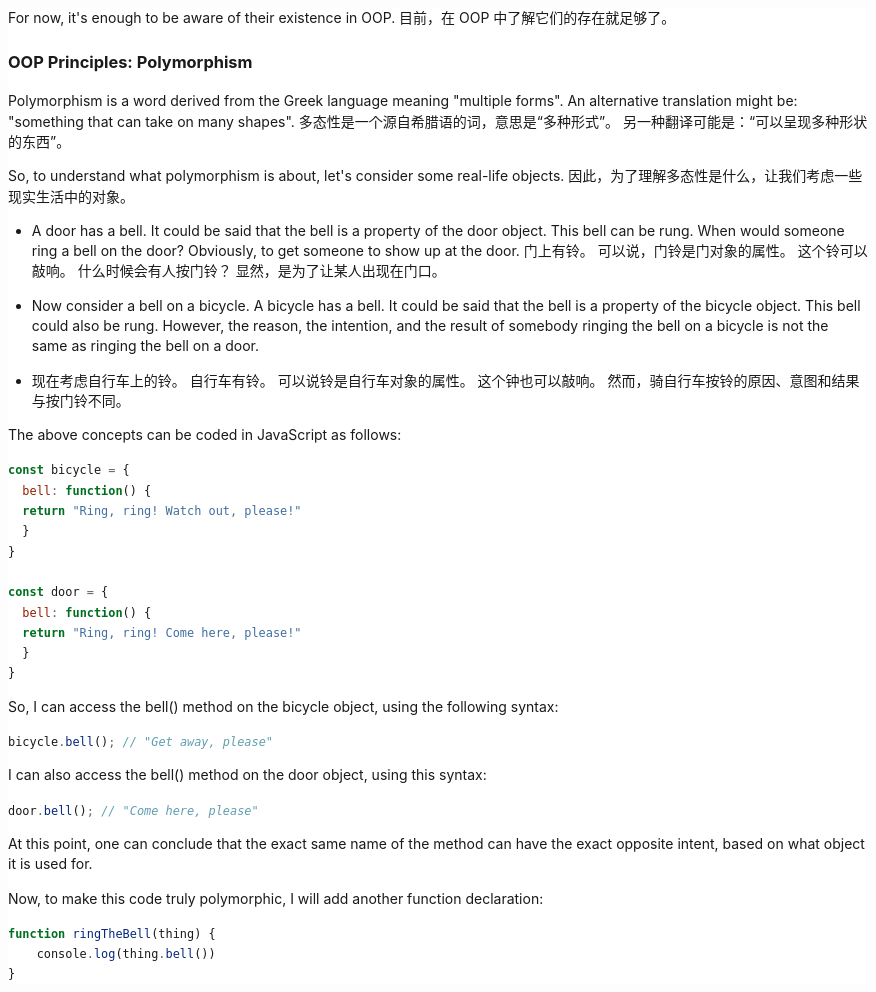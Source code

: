 For now, it's enough to be aware of their existence in OOP.
目前，在 OOP 中了解它们的存在就足够了。
### OOP Principles: Polymorphism

Polymorphism is a word derived from the Greek language meaning "multiple forms". An alternative translation might be: "something that can take on many shapes".
多态性是一个源自希腊语的词，意思是“多种形式”。 另一种翻译可能是：“可以呈现多种形状的东西”。

So, to understand what polymorphism is about, let's consider some real-life objects.
因此，为了理解多态性是什么，让我们考虑一些现实生活中的对象。

- A door has a bell. It could be said that the bell is a property of the door object. This bell can be rung. When would someone ring a bell on the door? Obviously, to get someone to show up at the door.
门上有铃。 可以说，门铃是门对象的属性。 这个铃可以敲响。 什么时候会有人按门铃？ 显然，是为了让某人出现在门口。

- Now consider a bell on a bicycle. A bicycle has a bell. It could be said that the bell is a property of the bicycle object. This bell could also be rung. However, the reason, the intention, and the result of somebody ringing the bell on a bicycle is not the same as ringing the bell on a door.
- 现在考虑自行车上的铃。 自行车有铃。 可以说铃是自行车对象的属性。 这个钟也可以敲响。 然而，骑自行车按铃的原因、意图和结果与按门铃不同。

The above concepts can be coded in JavaScript as follows:
```js
const bicycle = {
  bell: function() {
  return "Ring, ring! Watch out, please!"
  }
}

const door = {
  bell: function() {
  return "Ring, ring! Come here, please!"
  }
}
```

So, I can access the bell() method on the bicycle object, using the following syntax:

```js
bicycle.bell(); // "Get away, please"
```
I can also access the bell() method on the door object, using this syntax:
```js
door.bell(); // "Come here, please"
```

At this point, one can conclude that the exact same name of the method can have the exact opposite intent, based on what object it is used for.

Now, to make this code truly polymorphic, I will add another function declaration:

```js
function ringTheBell(thing) {
    console.log(thing.bell())
}
```
